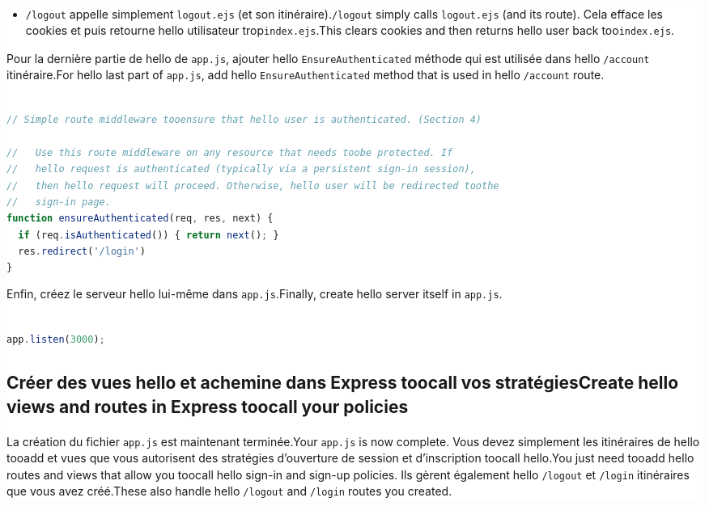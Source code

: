 - <span data-ttu-id="a6a67-193">`/logout` appelle simplement `logout.ejs` (et son itinéraire).</span><span class="sxs-lookup"><span data-stu-id="a6a67-193">`/logout` simply calls `logout.ejs` (and its route).</span></span> <span data-ttu-id="a6a67-194">Cela efface les cookies et puis retourne hello utilisateur trop`index.ejs`.</span><span class="sxs-lookup"><span data-stu-id="a6a67-194">This clears cookies and then returns hello user back too`index.ejs`.</span></span>


<span data-ttu-id="a6a67-195">Pour la dernière partie de hello de `app.js`, ajouter hello `EnsureAuthenticated` méthode qui est utilisée dans hello `/account` itinéraire.</span><span class="sxs-lookup"><span data-stu-id="a6a67-195">For hello last part of `app.js`, add hello `EnsureAuthenticated` method that is used in hello `/account` route.</span></span>

```JavaScript

// Simple route middleware tooensure that hello user is authenticated. (Section 4)

//   Use this route middleware on any resource that needs toobe protected. If
//   hello request is authenticated (typically via a persistent sign-in session),
//   then hello request will proceed. Otherwise, hello user will be redirected toothe
//   sign-in page.
function ensureAuthenticated(req, res, next) {
  if (req.isAuthenticated()) { return next(); }
  res.redirect('/login')
}

```

<span data-ttu-id="a6a67-196">Enfin, créez le serveur hello lui-même dans `app.js`.</span><span class="sxs-lookup"><span data-stu-id="a6a67-196">Finally, create hello server itself in `app.js`.</span></span>

```JavaScript

app.listen(3000);

```


## <a name="create-hello-views-and-routes-in-express-toocall-your-policies"></a><span data-ttu-id="a6a67-197">Créer des vues hello et achemine dans Express toocall vos stratégies</span><span class="sxs-lookup"><span data-stu-id="a6a67-197">Create hello views and routes in Express toocall your policies</span></span>

<span data-ttu-id="a6a67-198">La création du fichier `app.js` est maintenant terminée.</span><span class="sxs-lookup"><span data-stu-id="a6a67-198">Your `app.js` is now complete.</span></span> <span data-ttu-id="a6a67-199">Vous devez simplement les itinéraires de hello tooadd et vues que vous autorisent des stratégies d’ouverture de session et d’inscription toocall hello.</span><span class="sxs-lookup"><span data-stu-id="a6a67-199">You just need tooadd hello routes and views that allow you toocall hello sign-in and sign-up policies.</span></span> <span data-ttu-id="a6a67-200">Ils gèrent également hello `/logout` et `/login` itinéraires que vous avez créé.</span><span class="sxs-lookup"><span data-stu-id="a6a67-200">These also handle hello `/logout` and `/login` routes you created.</span></span>
